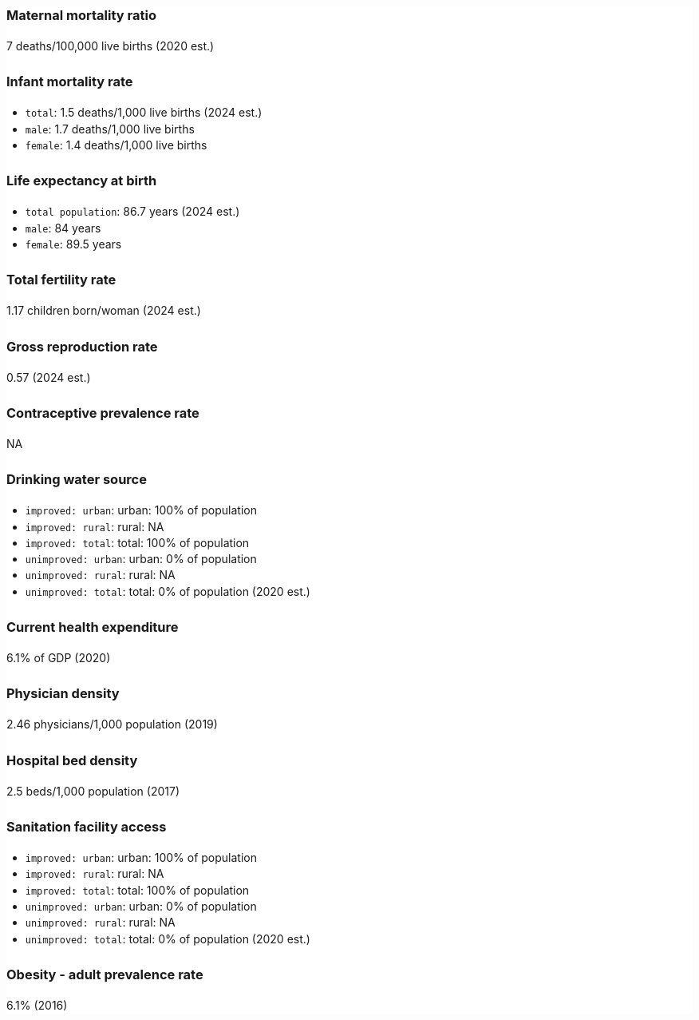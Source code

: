 ### Maternal mortality ratio
7 deaths/100,000 live births (2020 est.)

### Infant mortality rate
- `total`: 1.5 deaths/1,000 live births (2024 est.)
- `male`: 1.7 deaths/1,000 live births
- `female`: 1.4 deaths/1,000 live births

### Life expectancy at birth
- `total population`: 86.7 years (2024 est.)
- `male`: 84 years
- `female`: 89.5 years

### Total fertility rate
1.17 children born/woman (2024 est.)

### Gross reproduction rate
0.57 (2024 est.)

### Contraceptive prevalence rate
NA

### Drinking water source
- `improved: urban`: urban: 100% of population
- `improved: rural`: rural: NA
- `improved: total`: total: 100% of population
- `unimproved: urban`: urban: 0% of population
- `unimproved: rural`: rural: NA
- `unimproved: total`: total: 0% of population (2020 est.)

### Current health expenditure
6.1% of GDP (2020)

### Physician density
2.46 physicians/1,000 population (2019)

### Hospital bed density
2.5 beds/1,000 population (2017)

### Sanitation facility access
- `improved: urban`: urban: 100% of population
- `improved: rural`: rural: NA
- `improved: total`: total: 100% of population
- `unimproved: urban`: urban: 0% of population
- `unimproved: rural`: rural: NA
- `unimproved: total`: total: 0% of population (2020 est.)

### Obesity - adult prevalence rate
6.1% (2016)
